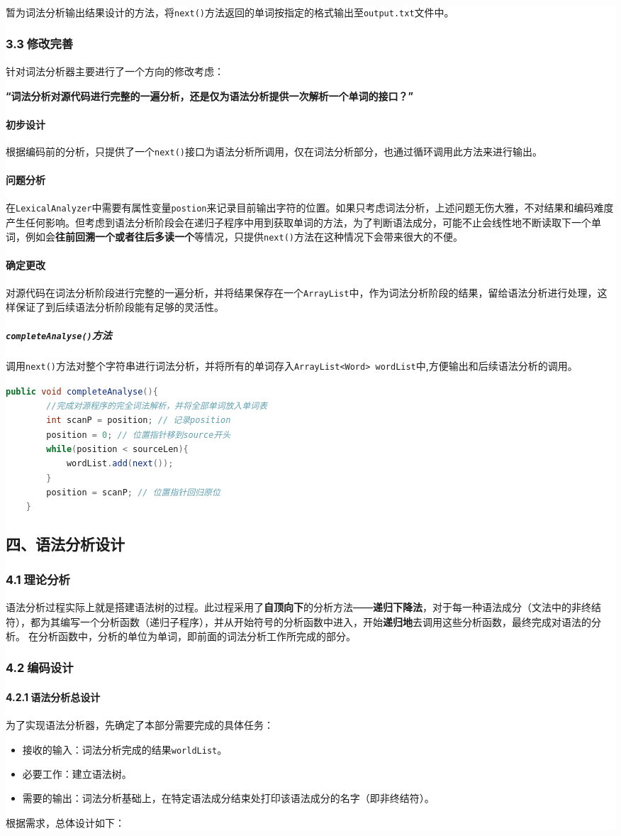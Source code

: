 暂为词法分析输出结果设计的方法，将`next()`方法返回的单词按指定的格式输出至`output.txt`文件中。

### 3.3 修改完善

针对词法分析器主要进行了一个方向的修改考虑：

**“词法分析对源代码进行完整的一遍分析，还是仅为语法分析提供一次解析一个单词的接口？”**

#### 初步设计
根据编码前的分析，只提供了一个`next()`接口为语法分析所调用，仅在词法分析部分，也通过循环调用此方法来进行输出。

#### 问题分析
在`LexicalAnalyzer`中需要有属性变量`postion`来记录目前输出字符的位置。如果只考虑词法分析，上述问题无伤大雅，不对结果和编码难度产生任何影响。但考虑到语法分析阶段会在递归子程序中用到获取单词的方法，为了判断语法成分，可能不止会线性地不断读取下一个单词，例如会**往前回溯一个或者往后多读一个**等情况，只提供`next()`方法在这种情况下会带来很大的不便。

#### 确定更改
对源代码在词法分析阶段进行完整的一遍分析，并将结果保存在一个`ArrayList`中，作为词法分析阶段的结果，留给语法分析进行处理，这样保证了到后续语法分析阶段能有足够的灵活性。

##### `completeAnalyse()`方法

调用`next()`方法对整个字符串进行词法分析，并将所有的单词存入`ArrayList<Word> wordList`中,方便输出和后续语法分析的调用。

```java
public void completeAnalyse(){
        //完成对源程序的完全词法解析，并将全部单词放入单词表
        int scanP = position; // 记录position
        position = 0; // 位置指针移到source开头
        while(position < sourceLen){
            wordList.add(next());
        }
        position = scanP; // 位置指针回归原位
    }
```

## 四、语法分析设计

### 4.1 理论分析

语法分析过程实际上就是搭建语法树的过程。此过程采用了**自顶向下**的分析方法——**递归下降法**，对于每一种语法成分（文法中的非终结符），都为其编写一个分析函数（递归子程序），并从开始符号的分析函数中进入，开始**递归地**去调用这些分析函数，最终完成对语法的分析。
在分析函数中，分析的单位为单词，即前面的词法分析工作所完成的部分。

### 4.2 编码设计

#### 4.2.1 语法分析总设计

为了实现语法分析器，先确定了本部分需要完成的具体任务：

* 接收的输入：词法分析完成的结果`worldList`。

* 必要工作：建立语法树。

* 需要的输出：词法分析基础上，在特定语法成分结束处打印该语法成分的名字（即非终结符）。

根据需求，总体设计如下：
